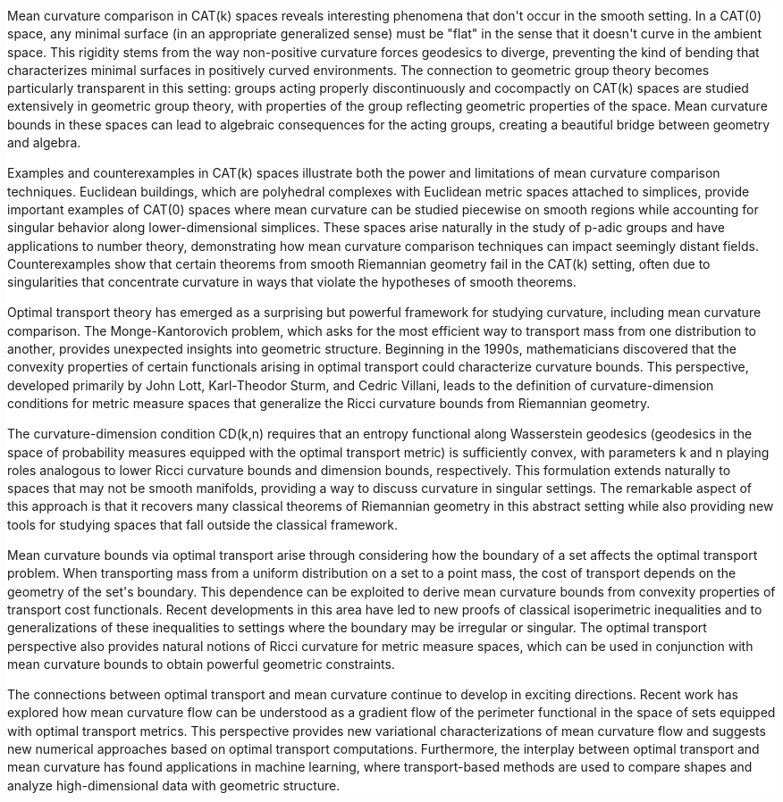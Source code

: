 Mean curvature comparison in CAT(k) spaces reveals interesting phenomena that don't occur in the smooth setting. In a CAT(0) space, any minimal surface (in an appropriate generalized sense) must be "flat" in the sense that it doesn't curve in the ambient space. This rigidity stems from the way non-positive curvature forces geodesics to diverge, preventing the kind of bending that characterizes minimal surfaces in positively curved environments. The connection to geometric group theory becomes particularly transparent in this setting: groups acting properly discontinuously and cocompactly on CAT(k) spaces are studied extensively in geometric group theory, with properties of the group reflecting geometric properties of the space. Mean curvature bounds in these spaces can lead to algebraic consequences for the acting groups, creating a beautiful bridge between geometry and algebra.

Examples and counterexamples in CAT(k) spaces illustrate both the power and limitations of mean curvature comparison techniques. Euclidean buildings, which are polyhedral complexes with Euclidean metric spaces attached to simplices, provide important examples of CAT(0) spaces where mean curvature can be studied piecewise on smooth regions while accounting for singular behavior along lower-dimensional simplices. These spaces arise naturally in the study of p-adic groups and have applications to number theory, demonstrating how mean curvature comparison techniques can impact seemingly distant fields. Counterexamples show that certain theorems from smooth Riemannian geometry fail in the CAT(k) setting, often due to singularities that concentrate curvature in ways that violate the hypotheses of smooth theorems.

Optimal transport theory has emerged as a surprising but powerful framework for studying curvature, including mean curvature comparison. The Monge-Kantorovich problem, which asks for the most efficient way to transport mass from one distribution to another, provides unexpected insights into geometric structure. Beginning in the 1990s, mathematicians discovered that the convexity properties of certain functionals arising in optimal transport could characterize curvature bounds. This perspective, developed primarily by John Lott, Karl-Theodor Sturm, and Cedric Villani, leads to the definition of curvature-dimension conditions for metric measure spaces that generalize the Ricci curvature bounds from Riemannian geometry.

The curvature-dimension condition CD(k,n) requires that an entropy functional along Wasserstein geodesics (geodesics in the space of probability measures equipped with the optimal transport metric) is sufficiently convex, with parameters k and n playing roles analogous to lower Ricci curvature bounds and dimension bounds, respectively. This formulation extends naturally to spaces that may not be smooth manifolds, providing a way to discuss curvature in singular settings. The remarkable aspect of this approach is that it recovers many classical theorems of Riemannian geometry in this abstract setting while also providing new tools for studying spaces that fall outside the classical framework.

Mean curvature bounds via optimal transport arise through considering how the boundary of a set affects the optimal transport problem. When transporting mass from a uniform distribution on a set to a point mass, the cost of transport depends on the geometry of the set's boundary. This dependence can be exploited to derive mean curvature bounds from convexity properties of transport cost functionals. Recent developments in this area have led to new proofs of classical isoperimetric inequalities and to generalizations of these inequalities to settings where the boundary may be irregular or singular. The optimal transport perspective also provides natural notions of Ricci curvature for metric measure spaces, which can be used in conjunction with mean curvature bounds to obtain powerful geometric constraints.

The connections between optimal transport and mean curvature continue to develop in exciting directions. Recent work has explored how mean curvature flow can be understood as a gradient flow of the perimeter functional in the space of sets equipped with optimal transport metrics. This perspective provides new variational characterizations of mean curvature flow and suggests new numerical approaches based on optimal transport computations. Furthermore, the interplay between optimal transport and mean curvature has found applications in machine learning, where transport-based methods are used to compare shapes and analyze high-dimensional data with geometric structure.
